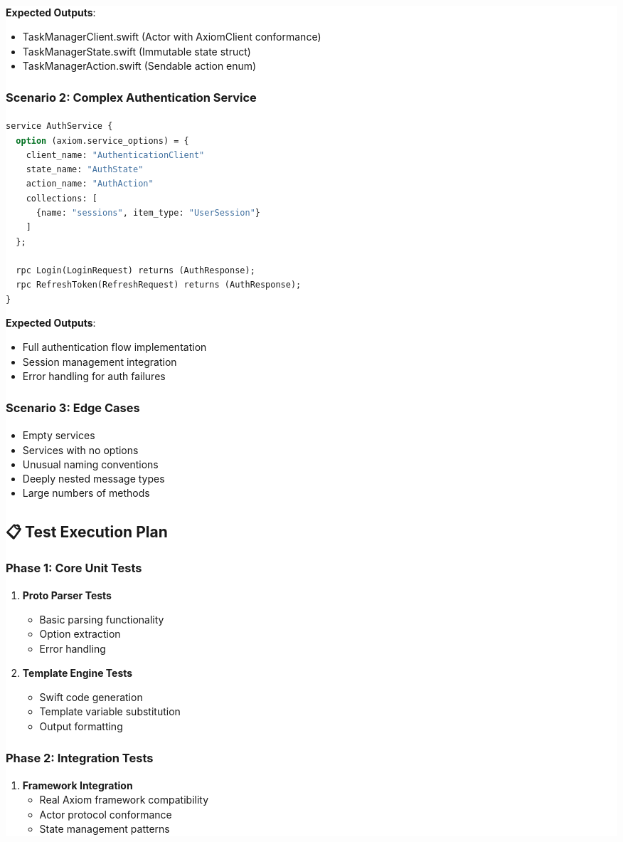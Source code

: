 **Expected Outputs**:
- TaskManagerClient.swift (Actor with AxiomClient conformance)
- TaskManagerState.swift (Immutable state struct)
- TaskManagerAction.swift (Sendable action enum)

### Scenario 2: Complex Authentication Service
```proto
service AuthService {
  option (axiom.service_options) = {
    client_name: "AuthenticationClient"
    state_name: "AuthState"
    action_name: "AuthAction"
    collections: [
      {name: "sessions", item_type: "UserSession"}
    ]
  };
  
  rpc Login(LoginRequest) returns (AuthResponse);
  rpc RefreshToken(RefreshRequest) returns (AuthResponse);
}
```

**Expected Outputs**:
- Full authentication flow implementation
- Session management integration
- Error handling for auth failures

### Scenario 3: Edge Cases
- Empty services
- Services with no options
- Unusual naming conventions
- Deeply nested message types
- Large numbers of methods

## 📋 Test Execution Plan

### Phase 1: Core Unit Tests
1. **Proto Parser Tests**
   - Basic parsing functionality
   - Option extraction
   - Error handling

2. **Template Engine Tests**
   - Swift code generation
   - Template variable substitution
   - Output formatting

### Phase 2: Integration Tests
1. **Framework Integration**
   - Real Axiom framework compatibility
   - Actor protocol conformance
   - State management patterns
